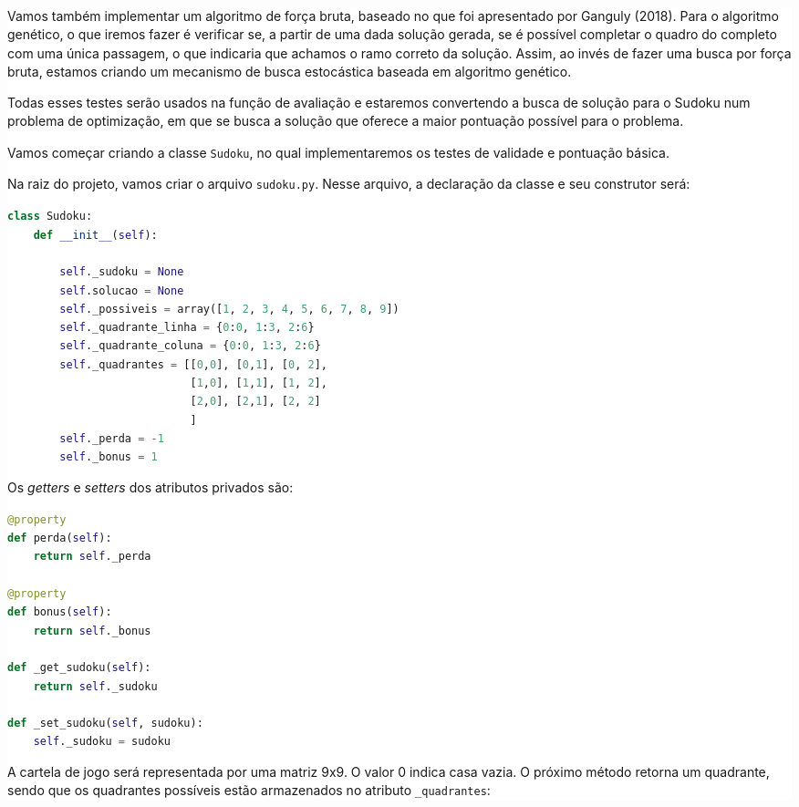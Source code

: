 Vamos também implementar um algoritmo de força bruta, baseado no que foi apresentado por Ganguly (2018). Para o algoritmo genético, o que iremos fazer é verificar se, a partir de uma dada solução gerada, se é possível completar o quadro do completo com uma única passagem, o que indicaria que achamos o ramo correto da solução. Assim, ao invés de fazer uma busca por força bruta, estamos criando um mecanismo de busca estocástica baseada em algoritmo genético.

Todas esses testes serão usados na função de avaliação e estaremos convertendo a busca de solução para o Sudoku num problema de optimização, em que se busca a solução que oferece a maior pontuação possível para o problema.


Vamos começar criando a classe `Sudoku`, no qual implementaremos os testes de validade e pontuação básica.

Na raiz do projeto, vamos criar o arquivo `sudoku.py`. Nesse arquivo, a declaração da classe e seu construtor será:

```python
class Sudoku:
    def __init__(self):

        self._sudoku = None
        self.solucao = None
        self._possiveis = array([1, 2, 3, 4, 5, 6, 7, 8, 9])
        self._quadrante_linha = {0:0, 1:3, 2:6}
        self._quadrante_coluna = {0:0, 1:3, 2:6}
        self._quadrantes = [[0,0], [0,1], [0, 2],
                            [1,0], [1,1], [1, 2],
                            [2,0], [2,1], [2, 2]
                            ]
        self._perda = -1
        self._bonus = 1
```


Os *getters* e *setters* dos atributos privados são:

 ```python
 @property
 def perda(self):
     return self._perda

 @property
 def bonus(self):
     return self._bonus

 def _get_sudoku(self):
     return self._sudoku

 def _set_sudoku(self, sudoku):
     self._sudoku = sudoku
```

A cartela de jogo será representada por uma matriz 9x9. O valor 0 indica casa vazia. O próximo método retorna um quadrante, sendo que os quadrantes possíveis estão armazenados no atributo `_quadrantes`:
